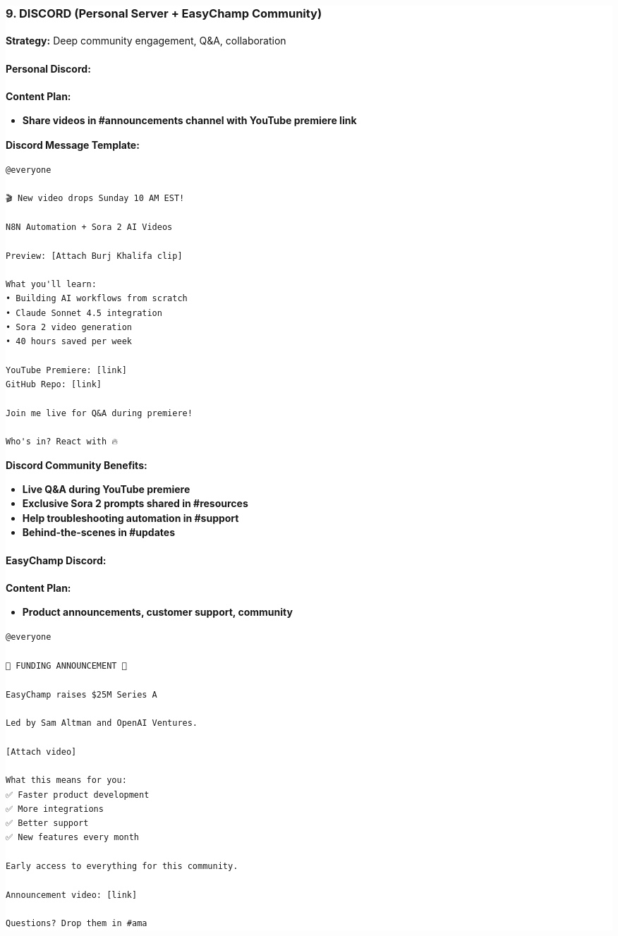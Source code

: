 
### **9. DISCORD (Personal Server + EasyChamp Community)**

**Strategy:** Deep community engagement, Q&A, collaboration

#### **Personal Discord:**

**Content Plan:**
- **Share videos in #announcements channel with YouTube premiere link**

**Discord Message Template:**
```
@everyone

🎬 New video drops Sunday 10 AM EST!

N8N Automation + Sora 2 AI Videos

Preview: [Attach Burj Khalifa clip]

What you'll learn:
• Building AI workflows from scratch
• Claude Sonnet 4.5 integration
• Sora 2 video generation
• 40 hours saved per week

YouTube Premiere: [link]
GitHub Repo: [link]

Join me live for Q&A during premiere!

Who's in? React with 🔥
```

**Discord Community Benefits:**
- **Live Q&A during YouTube premiere**
- **Exclusive Sora 2 prompts shared in #resources**
- **Help troubleshooting automation in #support**
- **Behind-the-scenes in #updates**

#### **EasyChamp Discord:**

**Content Plan:**
- **Product announcements, customer support, community**

```
@everyone

🚀 FUNDING ANNOUNCEMENT 🚀

EasyChamp raises $25M Series A

Led by Sam Altman and OpenAI Ventures.

[Attach video]

What this means for you:
✅ Faster product development
✅ More integrations
✅ Better support
✅ New features every month

Early access to everything for this community.

Announcement video: [link]

Questions? Drop them in #ama
```